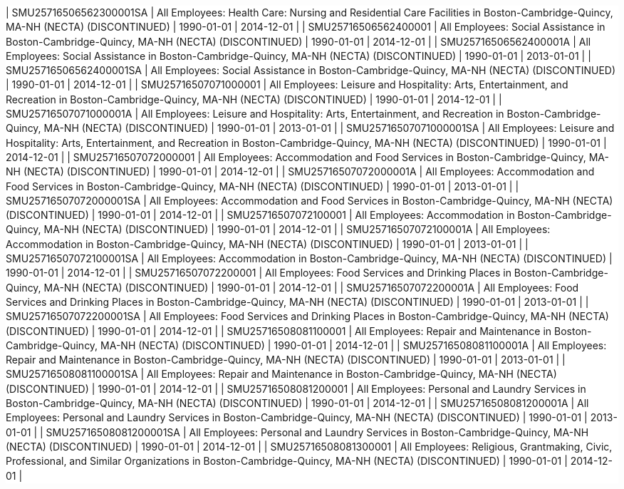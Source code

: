 | SMU25716506562300001SA | All Employees: Health Care: Nursing and Residential Care Facilities in Boston-Cambridge-Quincy, MA-NH (NECTA) (DISCONTINUED)                                                          | 1990-01-01          | 2014-12-01        |
| SMU25716506562400001   | All Employees: Social Assistance in Boston-Cambridge-Quincy, MA-NH (NECTA) (DISCONTINUED)                                                                                             | 1990-01-01          | 2014-12-01        |
| SMU25716506562400001A  | All Employees: Social Assistance in Boston-Cambridge-Quincy, MA-NH (NECTA) (DISCONTINUED)                                                                                             | 1990-01-01          | 2013-01-01        |
| SMU25716506562400001SA | All Employees: Social Assistance in Boston-Cambridge-Quincy, MA-NH (NECTA) (DISCONTINUED)                                                                                             | 1990-01-01          | 2014-12-01        |
| SMU25716507071000001   | All Employees: Leisure and Hospitality: Arts, Entertainment, and Recreation in Boston-Cambridge-Quincy, MA-NH (NECTA) (DISCONTINUED)                                                  | 1990-01-01          | 2014-12-01        |
| SMU25716507071000001A  | All Employees: Leisure and Hospitality: Arts, Entertainment, and Recreation in Boston-Cambridge-Quincy, MA-NH (NECTA) (DISCONTINUED)                                                  | 1990-01-01          | 2013-01-01        |
| SMU25716507071000001SA | All Employees: Leisure and Hospitality: Arts, Entertainment, and Recreation in Boston-Cambridge-Quincy, MA-NH (NECTA) (DISCONTINUED)                                                  | 1990-01-01          | 2014-12-01        |
| SMU25716507072000001   | All Employees: Accommodation and Food Services in Boston-Cambridge-Quincy, MA-NH (NECTA) (DISCONTINUED)                                                                               | 1990-01-01          | 2014-12-01        |
| SMU25716507072000001A  | All Employees: Accommodation and Food Services in Boston-Cambridge-Quincy, MA-NH (NECTA) (DISCONTINUED)                                                                               | 1990-01-01          | 2013-01-01        |
| SMU25716507072000001SA | All Employees: Accommodation and Food Services in Boston-Cambridge-Quincy, MA-NH (NECTA) (DISCONTINUED)                                                                               | 1990-01-01          | 2014-12-01        |
| SMU25716507072100001   | All Employees: Accommodation in Boston-Cambridge-Quincy, MA-NH (NECTA) (DISCONTINUED)                                                                                                 | 1990-01-01          | 2014-12-01        |
| SMU25716507072100001A  | All Employees: Accommodation in Boston-Cambridge-Quincy, MA-NH (NECTA) (DISCONTINUED)                                                                                                 | 1990-01-01          | 2013-01-01        |
| SMU25716507072100001SA | All Employees: Accommodation in Boston-Cambridge-Quincy, MA-NH (NECTA) (DISCONTINUED)                                                                                                 | 1990-01-01          | 2014-12-01        |
| SMU25716507072200001   | All Employees: Food Services and Drinking Places in Boston-Cambridge-Quincy, MA-NH (NECTA) (DISCONTINUED)                                                                             | 1990-01-01          | 2014-12-01        |
| SMU25716507072200001A  | All Employees: Food Services and Drinking Places in Boston-Cambridge-Quincy, MA-NH (NECTA) (DISCONTINUED)                                                                             | 1990-01-01          | 2013-01-01        |
| SMU25716507072200001SA | All Employees: Food Services and Drinking Places in Boston-Cambridge-Quincy, MA-NH (NECTA) (DISCONTINUED)                                                                             | 1990-01-01          | 2014-12-01        |
| SMU25716508081100001   | All Employees: Repair and Maintenance in Boston-Cambridge-Quincy, MA-NH (NECTA) (DISCONTINUED)                                                                                        | 1990-01-01          | 2014-12-01        |
| SMU25716508081100001A  | All Employees: Repair and Maintenance in Boston-Cambridge-Quincy, MA-NH (NECTA) (DISCONTINUED)                                                                                        | 1990-01-01          | 2013-01-01        |
| SMU25716508081100001SA | All Employees: Repair and Maintenance in Boston-Cambridge-Quincy, MA-NH (NECTA) (DISCONTINUED)                                                                                        | 1990-01-01          | 2014-12-01        |
| SMU25716508081200001   | All Employees: Personal and Laundry Services in Boston-Cambridge-Quincy, MA-NH (NECTA) (DISCONTINUED)                                                                                 | 1990-01-01          | 2014-12-01        |
| SMU25716508081200001A  | All Employees: Personal and Laundry Services in Boston-Cambridge-Quincy, MA-NH (NECTA) (DISCONTINUED)                                                                                 | 1990-01-01          | 2013-01-01        |
| SMU25716508081200001SA | All Employees: Personal and Laundry Services in Boston-Cambridge-Quincy, MA-NH (NECTA) (DISCONTINUED)                                                                                 | 1990-01-01          | 2014-12-01        |
| SMU25716508081300001   | All Employees: Religious, Grantmaking, Civic, Professional, and Similar Organizations in Boston-Cambridge-Quincy, MA-NH (NECTA) (DISCONTINUED)                                        | 1990-01-01          | 2014-12-01        |